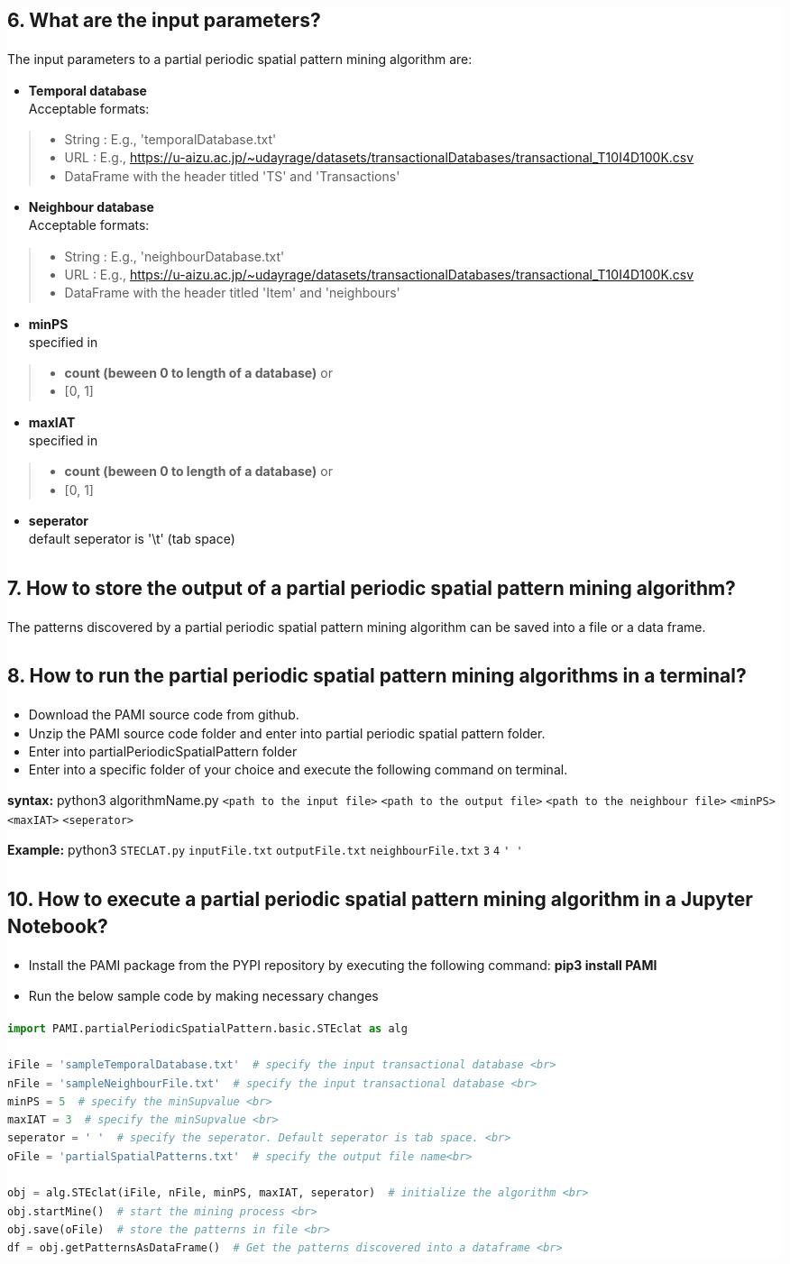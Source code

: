 
## 6. What are the input parameters?

The input parameters to a partial periodic spatial pattern mining algorithm are: 
* __Temporal database__  <br> Acceptable formats:
> * String : E.g., 'temporalDatabase.txt'
> * URL  : E.g., https://u-aizu.ac.jp/~udayrage/datasets/transactionalDatabases/transactional_T10I4D100K.csv
> * DataFrame with the header titled 'TS' and 'Transactions'

* __Neighbour database__  <br> Acceptable formats:
> * String : E.g., 'neighbourDatabase.txt'
> * URL  : E.g., https://u-aizu.ac.jp/~udayrage/datasets/transactionalDatabases/transactional_T10I4D100K.csv
> * DataFrame with the header titled 'Item' and 'neighbours'

* __minPS__  <br> specified in 
> * __count (beween 0 to length of a database)__ or 
> * [0, 1]

* __maxIAT__  <br> specified in 
> * __count (beween 0 to length of a database)__ or 
> * [0, 1]

* __seperator__ <br> default seperator is '\t' (tab space)

## 7. How to store the output of a partial periodic spatial pattern mining algorithm?
The patterns discovered by a partial periodic spatial pattern mining algorithm can be saved into a file or a data frame.

## 8. How to run the partial periodic spatial pattern mining algorithms in a terminal?

* Download the PAMI source code from github.
* Unzip the PAMI source code folder and enter into partial periodic spatial pattern folder.
* Enter into partialPeriodicSpatialPattern folder
* Enter into a specific folder of your choice and execute the  following command on terminal.

__syntax:__ python3 algorithmName.py `<path to the input file>` `<path to the output file>` `<path to the neighbour file>` `<minPS>` `<maxIAT>` `<seperator>`

__Example:__ python3 `STECLAT.py` `inputFile.txt` `outputFile.txt` `neighbourFile.txt` `3`  `4` `' '`

## 10. How to execute a partial periodic spatial pattern mining algorithm in a Jupyter Notebook?

- Install the PAMI package from the PYPI repository by executing the following command:   **pip3 install PAMI**
* Run the below sample code by making necessary changes

```python
import PAMI.partialPeriodicSpatialPattern.basic.STEclat as alg

iFile = 'sampleTemporalDatabase.txt'  # specify the input transactional database <br>
nFile = 'sampleNeighbourFile.txt'  # specify the input transactional database <br>
minPS = 5  # specify the minSupvalue <br>
maxIAT = 3  # specify the minSupvalue <br>
seperator = ' '  # specify the seperator. Default seperator is tab space. <br>
oFile = 'partialSpatialPatterns.txt'  # specify the output file name<br>

obj = alg.STEclat(iFile, nFile, minPS, maxIAT, seperator)  # initialize the algorithm <br>
obj.startMine()  # start the mining process <br>
obj.save(oFile)  # store the patterns in file <br>
df = obj.getPatternsAsDataFrame()  # Get the patterns discovered into a dataframe <br>
```